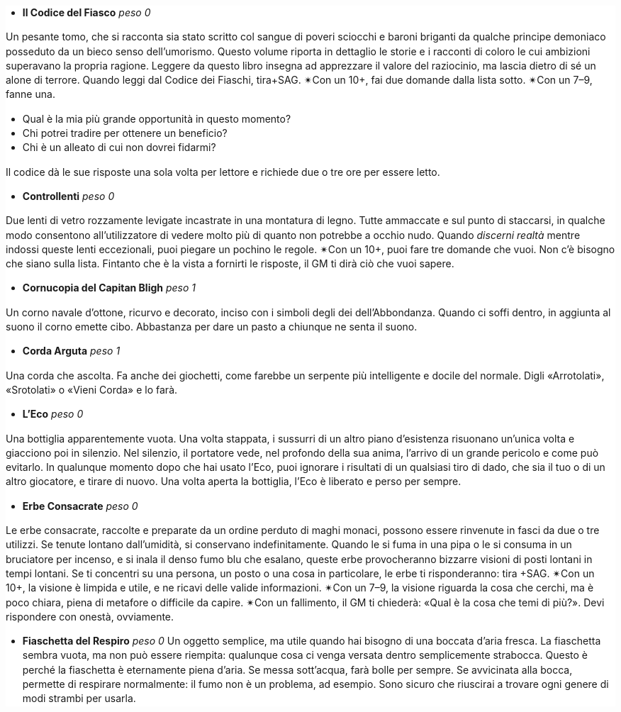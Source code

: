 - **Il Codice del Fiasco** *peso 0*

Un pesante tomo, che si racconta sia stato scritto col sangue di poveri sciocchi e baroni briganti da qualche principe demoniaco posseduto da un bieco senso dell’umorismo. Questo volume riporta in dettaglio le storie e i racconti di coloro le cui ambizioni superavano la propria ragione. Leggere da questo libro insegna ad apprezzare il valore del raziocinio, ma lascia dietro di sé un alone di terrore. Quando leggi dal Codice dei Fiaschi, tira+SAG. ✴Con un 10+, fai due domande dalla lista sotto. ✴Con un 7–9, fanne una.

- Qual è la mia più grande opportunità in questo momento?
- Chi potrei tradire per ottenere un beneficio?
- Chi è un alleato di cui non dovrei fidarmi?

Il codice dà le sue risposte una sola volta per lettore e richiede due o tre ore per essere letto. 

- **Controllenti** *peso 0*

Due lenti di vetro rozzamente levigate incastrate in una montatura di legno. Tutte ammaccate e sul punto di staccarsi, in qualche modo consentono all’utilizzatore di vedere molto più di quanto non potrebbe a occhio nudo. Quando *discerni realtà* mentre indossi queste lenti eccezionali, puoi piegare un pochino le regole. ✴Con un 10+, puoi fare tre domande che vuoi. Non c’è bisogno che siano sulla lista. Fintanto che è la vista a fornirti le risposte, il GM ti dirà ciò che vuoi sapere.

- **Cornucopia del Capitan Bligh** *peso 1*

Un corno navale d’ottone, ricurvo e decorato, inciso con i simboli degli dei dell’Abbondanza. Quando ci soffi dentro, in aggiunta al suono il corno emette cibo. Abbastanza per dare un pasto a chiunque ne senta il suono.

- **Corda Arguta** *peso 1*

Una corda che ascolta. Fa anche dei giochetti, come farebbe un serpente più intelligente e docile del normale. Digli «Arrotolati», «Srotolati» o «Vieni Corda» e lo farà.

- **L’Eco** *peso 0*

Una bottiglia apparentemente vuota. Una volta stappata, i sussurri di un altro piano d’esistenza risuonano un’unica volta e giacciono poi in silenzio. Nel silenzio, il portatore vede, nel profondo della sua anima, l’arrivo di un grande pericolo e come può evitarlo. In qualunque momento dopo che hai usato l’Eco, puoi ignorare i risultati di un qualsiasi tiro di dado, che sia il tuo o di un altro giocatore, e tirare di nuovo. Una volta aperta la bottiglia, l’Eco è liberato e perso per sempre.

- **Erbe Consacrate** *peso 0*

Le erbe consacrate, raccolte e preparate da un ordine perduto di maghi monaci, possono essere rinvenute in fasci da due o tre utilizzi. Se tenute lontano dall’umidità, si conservano indefinitamente. Quando le si fuma in una pipa o le si consuma in un bruciatore per incenso, e si inala il denso fumo blu che esalano, queste erbe provocheranno bizzarre visioni di posti lontani in tempi lontani. Se ti concentri su una persona, un posto o una cosa in particolare, le erbe ti risponderanno: tira +SAG. ✴Con un 10+, la visione è limpida e utile, e ne ricavi delle valide informazioni. ✴Con un 7–9, la visione riguarda la cosa che cerchi, ma è poco chiara, piena di metafore o difficile da capire. ✴Con un fallimento, il GM ti chiederà: «Qual è la cosa che temi di più?». Devi rispondere con onestà, ovviamente.

- **Fiaschetta del Respiro** *peso 0*
Un oggetto semplice, ma utile quando hai bisogno di una boccata d’aria fresca. La fiaschetta sembra vuota, ma non può essere riempita: qualunque cosa ci venga versata dentro semplicemente strabocca. Questo è perché la fiaschetta è eternamente piena d’aria. Se messa sott’acqua, farà bolle per sempre. Se avvicinata alla bocca, permette di respirare normalmente: il fumo non è un problema, ad esempio. Sono sicuro che riuscirai a trovare ogni genere di modi strambi per usarla.
